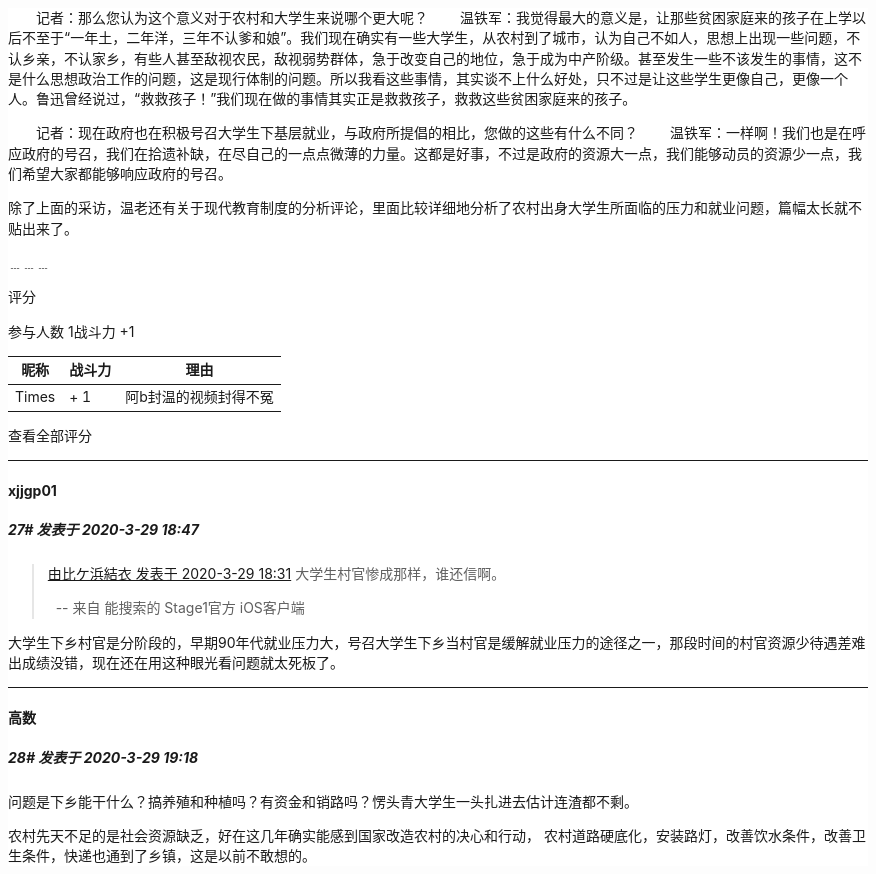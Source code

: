 　　记者：那么您认为这个意义对于农村和大学生来说哪个更大呢？
　　温铁军：我觉得最大的意义是，让那些贫困家庭来的孩子在上学以后不至于“一年土，二年洋，三年不认爹和娘”。我们现在确实有一些大学生，从农村到了城市，认为自己不如人，思想上出现一些问题，不认乡亲，不认家乡，有些人甚至敌视农民，敌视弱势群体，急于改变自己的地位，急于成为中产阶级。甚至发生一些不该发生的事情，这不是什么思想政治工作的问题，这是现行体制的问题。所以我看这些事情，其实谈不上什么好处，只不过是让这些学生更像自己，更像一个人。鲁迅曾经说过，“救救孩子！”我们现在做的事情其实正是救救孩子，救救这些贫困家庭来的孩子。

　　记者：现在政府也在积极号召大学生下基层就业，与政府所提倡的相比，您做的这些有什么不同？
　　温铁军：一样啊！我们也是在呼应政府的号召，我们在拾遗补缺，在尽自己的一点点微薄的力量。这都是好事，不过是政府的资源大一点，我们能够动员的资源少一点，我们希望大家都能够响应政府的号召。


除了上面的采访，温老还有关于现代教育制度的分析评论，里面比较详细地分析了农村出身大学生所面临的压力和就业问题，篇幅太长就不贴出来了。



﹍﹍﹍

评分





 参与人数 1战斗力 +1

|昵称|战斗力|理由|
|----|---|---|
| Times| + 1|阿b封温的视频封得不冤|



查看全部评分






*****

####  xjjgp01  
##### 27#       发表于 2020-3-29 18:47



<blockquote><a href="httphttps://bbs.saraba1st.com/2b/forum.php?mod=redirect&amp;goto=findpost&amp;pid=46914983&amp;ptid=1921484" target="_blank">由比ケ浜結衣 发表于 2020-3-29 18:31</a>
大学生村官惨成那样，谁还信啊。

  -- 来自 能搜索的 Stage1官方 iOS客户端</blockquote>
大学生下乡村官是分阶段的，早期90年代就业压力大，号召大学生下乡当村官是缓解就业压力的途径之一，那段时间的村官资源少待遇差难出成绩没错，现在还在用这种眼光看问题就太死板了。







*****

####  高数  
##### 28#       发表于 2020-3-29 19:18




问题是下乡能干什么？搞养殖和种植吗？有资金和销路吗？愣头青大学生一头扎进去估计连渣都不剩。

农村先天不足的是社会资源缺乏，好在这几年确实能感到国家改造农村的决心和行动， 农村道路硬底化，安装路灯，改善饮水条件，改善卫生条件，快递也通到了乡镇，这是以前不敢想的。
